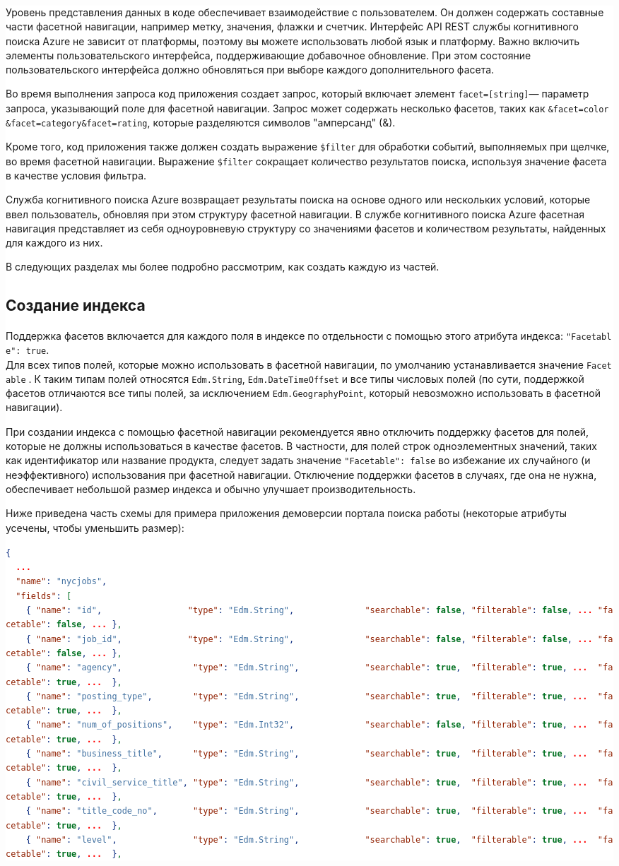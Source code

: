Уровень представления данных в коде обеспечивает взаимодействие с пользователем. Он должен содержать составные части фасетной навигации, например метку, значения, флажки и счетчик. Интерфейс API REST службы когнитивного поиска Azure не зависит от платформы, поэтому вы можете использовать любой язык и платформу. Важно включить элементы пользовательского интерфейса, поддерживающие добавочное обновление. При этом состояние пользовательского интерфейса должно обновляться при выборе каждого дополнительного фасета. 

Во время выполнения запроса код приложения создает запрос, который включает элемент `facet=[string]`— параметр запроса, указывающий поле для фасетной навигации. Запрос может содержать несколько фасетов, таких как `&facet=color&facet=category&facet=rating`, которые разделяются символов "амперсанд" (&).

Кроме того, код приложения также должен создать выражение `$filter` для обработки событий, выполняемых при щелчке, во время фасетной навигации. Выражение `$filter` сокращает количество результатов поиска, используя значение фасета в качестве условия фильтра.

Служба когнитивного поиска Azure возвращает результаты поиска на основе одного или нескольких условий, которые ввел пользователь, обновляя при этом структуру фасетной навигации. В службе когнитивного поиска Azure фасетная навигация представляет из себя одноуровневую структуру со значениями фасетов и количеством результаты, найденных для каждого из них.

В следующих разделах мы более подробно рассмотрим, как создать каждую из частей.

<a name="buildindex"></a>

## <a name="build-the-index"></a>Создание индекса
Поддержка фасетов включается для каждого поля в индексе по отдельности с помощью этого атрибута индекса: `"Facetable": true`.  
Для всех типов полей, которые можно использовать в фасетной навигации, по умолчанию устанавливается значение `Facetable` . К таким типам полей относятся `Edm.String`, `Edm.DateTimeOffset` и все типы числовых полей (по сути, поддержкой фасетов отличаются все типы полей, за исключением `Edm.GeographyPoint`, который невозможно использовать в фасетной навигации). 

При создании индекса с помощью фасетной навигации рекомендуется явно отключить поддержку фасетов для полей, которые не должны использоваться в качестве фасетов.  В частности, для полей строк одноэлементных значений, таких как идентификатор или название продукта, следует задать значение `"Facetable": false` во избежание их случайного (и неэффективного) использования при фасетной навигации. Отключение поддержки фасетов в случаях, где она не нужна, обеспечивает небольшой размер индекса и обычно улучшает производительность.

Ниже приведена часть схемы для примера приложения демоверсии портала поиска работы (некоторые атрибуты усечены, чтобы уменьшить размер):

```json
{
  ...
  "name": "nycjobs",
  "fields": [
    { "name": "id",                 "type": "Edm.String",              "searchable": false, "filterable": false, ... "facetable": false, ... },
    { "name": "job_id",             "type": "Edm.String",              "searchable": false, "filterable": false, ... "facetable": false, ... },
    { "name": "agency",              "type": "Edm.String",             "searchable": true,  "filterable": true, ...  "facetable": true, ...  },
    { "name": "posting_type",        "type": "Edm.String",             "searchable": true,  "filterable": true, ...  "facetable": true, ...  },
    { "name": "num_of_positions",    "type": "Edm.Int32",              "searchable": false, "filterable": true, ...  "facetable": true, ...  },
    { "name": "business_title",      "type": "Edm.String",             "searchable": true,  "filterable": true, ...  "facetable": true, ...  },
    { "name": "civil_service_title", "type": "Edm.String",             "searchable": true,  "filterable": true, ...  "facetable": true, ...  },
    { "name": "title_code_no",       "type": "Edm.String",             "searchable": true,  "filterable": true, ...  "facetable": true, ...  },
    { "name": "level",               "type": "Edm.String",             "searchable": true,  "filterable": true, ...  "facetable": true, ...  },
```
